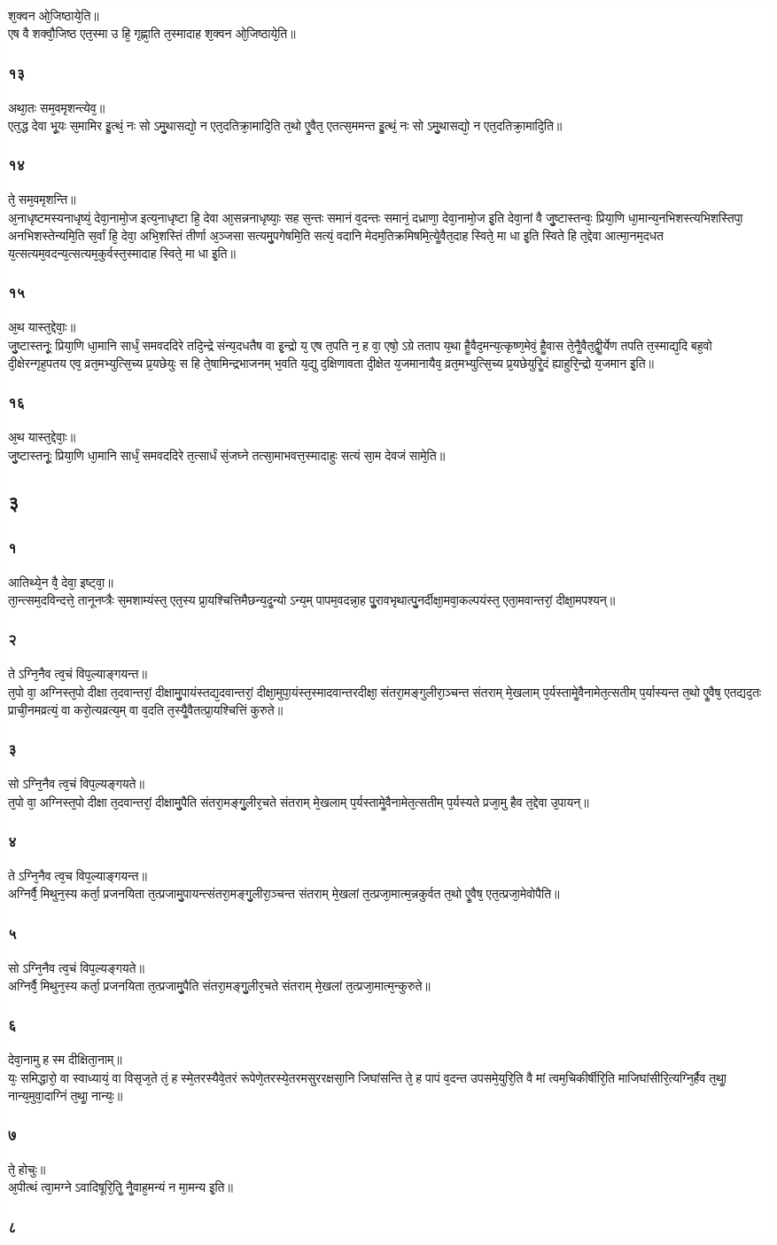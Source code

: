 श᳘क्वन ओ᳘जिष्ठाये᳘ति॥  
एष वै शक्वौ᳘जिष्ठ एत᳘स्मा उ हि᳘ गृह्णा᳘ति त᳘स्मादाह श᳘क्वन ओ᳘जिष्ठाये᳘ति॥  
### १३
अथा᳘तः सम᳘वमृशन्त्येव᳘॥  
एत᳘द्ध देवा भू᳘यः स᳘मामिर इॗत्थं᳘ नः सो ऽमु᳘थासद्यो᳘ न एत᳘दतिक्रा᳘मादि᳘ति त᳘थो एॗवैत᳘ एतत्स᳘ममन्त इॗत्थं᳘ नः सो ऽमु᳘थासद्यो᳘ न एत᳘दतिक्रा᳘मादि᳘ति॥  
### १४
ते᳘ सम᳘वमृशन्ति॥  
अ᳘नाधृष्टमस्यनाधृष्यं᳘ देवा᳘नामो᳘ज इत्य᳘नाधृष्टा हि᳘ देवा आ᳘सन्ननाधृष्याः᳘ सह स᳘न्तः समानं व᳘दन्तः समानं᳘ दध्राणा᳘ देवा᳘नामो᳘ज इ᳘ति देवा᳘नां वै जु᳘ष्टास्तन्वः᳘ प्रिया᳘णि धा᳘मान्य᳘नभिशस्त्यभिशस्तिपा᳘ अनभिशस्तेन्यमि᳘ति स᳘र्वां हि᳘ देवा᳘ अभि᳘शस्तिं तीर्णा अ᳘ञ्जसा सत्यमु᳘पगेषमि᳘ति सत्यं᳘ वदानि मेदम᳘तिक्रमिषमि᳘त्येॗवैत᳘दाह स्विते᳘ मा धा इ᳘ति स्विते हि त᳘द्देवा आत्मा᳘नम᳘दधत य᳘त्सत्यम᳘वदन्य᳘त्सत्यम᳘कुर्वस्त᳘स्मादाह स्विते᳘ मा धा इ᳘ति॥  
### १५
अ᳘थ यास्त᳘द्देवाः᳘॥  
जु᳘ष्टास्तनूः᳘ प्रिया᳘णि धा᳘मानि सार्धं᳘ समवददिरे तदि᳘न्द्रे संन्य᳘दधतैष वा इ᳘न्द्रो य᳘ एष त᳘पति न᳘ ह वा᳘ एषो᳘ ऽग्रे तताप य᳘था हैॗवैद᳘मन्य᳘त्कृष्ण᳘मेवं᳘ हैॗवास ते᳘नैॗवैत᳘द्वीॗर्येण तपति त᳘स्माद्य᳘दि बह᳘वो दी᳘क्षेरन्गृह᳘पतय एव᳘ व्रत᳘मभ्युत्सि᳘च्य प्र᳘यछेयुः स हि ते᳘षामिन्द्रभाजनम् भ᳘वति य᳘द्यु द᳘क्षिणावता दी᳘क्षेत य᳘जमानायैव᳘ व्रत᳘मभ्युत्सि᳘च्य प्र᳘यछेयुरिॗदं ह्याहुरि᳘न्द्रो य᳘जमान इ᳘ति॥  
### १६
अ᳘थ यास्त᳘द्देवाः᳘॥  
जु᳘ष्टास्तनूः᳘ प्रिया᳘णि धा᳘मानि सार्धं᳘ समवददिरे त᳘त्सार्धं सं᳘जघ्ने तत्सा᳘माभवत्त᳘स्मादाहुः सत्यं सा᳘म देवजं सामे᳘ति॥  
## ३
### १
आतिथ्ये᳘न वै᳘ देवा᳘ इष्ट्वा᳘॥  
ता᳘न्त्सम᳘दविन्दत्ते᳘ तानूनप्त्रैः स᳘मशाम्यंस्त᳘ एत᳘स्य प्रा᳘यश्चित्तिमैछन्य᳘दॗन्यो ऽन्य᳘म् पापम᳘वदन्ना᳘ह पुॗरावभृथात्पु᳘नर्दीक्षा᳘मवा᳘कल्पयंस्त᳘ एता᳘मवान्तरां᳘ दीक्षा᳘मपश्यन्॥  
### २
ते ऽग्नि᳘नैव त्व᳘चं विप᳘ल्याङ्गयन्त॥  
त᳘पो वा᳘ अग्निस्त᳘पो दीक्षा त᳘दवान्तरां᳘ दीक्षामु᳘पायंस्तद्य᳘दवान्तरां᳘ दीक्षा᳘मुपा᳘यंस्त᳘स्मादवान्तरदीक्षा᳘ संतरा᳘मङ्गुलीरा᳘ञ्चन्त संतराम् मे᳘खलाम् प᳘र्यस्तामेॗवैनामेत᳘त्सतीम् प᳘र्यास्यन्त त᳘थो एॗवैष᳘ एतद्यद᳘तः प्राची᳘नमव्रत्यं᳘ वा करो᳘त्यव्रत्य᳘म् वा व᳘दति त᳘स्यैॗवैतत्प्रा᳘यश्चित्तिं कुरुते॥  
### ३
सो ऽग्नि᳘नैव त्व᳘चं विप᳘ल्यङ्गयते॥  
त᳘पो वा᳘ अग्निस्त᳘पो दीक्षा त᳘दवान्तरां᳘ दीक्षामु᳘पैति संतरा᳘मङ्गु᳘लीर᳘चते संतराम् मे᳘खलाम् प᳘र्यस्तामेॗवैनामेत᳘त्सतीम् प᳘र्यस्यते प्रजा᳘मु हैव त᳘द्देवा उ᳘पायन्॥  
### ४
ते ऽग्नि᳘नैव त्व᳘च विप᳘ल्याङ्गयन्त॥  
अग्निर्वै᳘ मिथुन᳘स्य कर्ता᳘ प्रजनयिता त᳘त्प्रजामु᳘पायन्त्संतरा᳘मङ्गु᳘लीरा᳘ञ्चन्त संतराम् मे᳘खलां त᳘त्प्रजा᳘मात्म᳘न्नकुर्वत त᳘थो एॗवैष᳘ एत᳘त्प्रजा᳘मेवोपैति॥  
### ५
सो ऽग्नि᳘नैव त्व᳘चं विप᳘ल्यङ्गयते॥  
अग्निर्वै᳘ मिथुन᳘स्य कर्ता᳘ प्रजनयिता त᳘त्प्रजामु᳘पैति संतरा᳘मङ्गु᳘लीर᳘चते संतराम् मे᳘खलां त᳘त्प्रजा᳘मात्म᳘न्कुरुते॥  
### ६
देवा᳘नामु ह स्म दीक्षिता᳘नाम्॥  
यः᳘ समिद्धारो᳘ वा स्वाध्यायं᳘ वा विसृज᳘ते तं᳘ ह स्मे᳘तरस्यैवे᳘तरं रूपेणे᳘तरस्ये᳘तरमसुररक्षसा᳘नि जिघांसन्ति ते᳘ ह पापं व᳘दन्त उपसमे᳘युरि᳘ति वै मां त्वम᳘चिकीर्षीरि᳘ति माजिघांसीरि᳘त्यग्नि᳘र्हैव त᳘थाॗ नान्य᳘मुवा᳘दाग्निं त᳘थाॗ नान्यः᳘॥  
### ७
ते᳘ होचुः॥  
अ᳘पीत्थं त्वा᳘मग्ने ऽवादिषूरि᳘तिॗ नैॗवाह᳘मन्यं न मा᳘मन्य इ᳘ति॥  
### ८